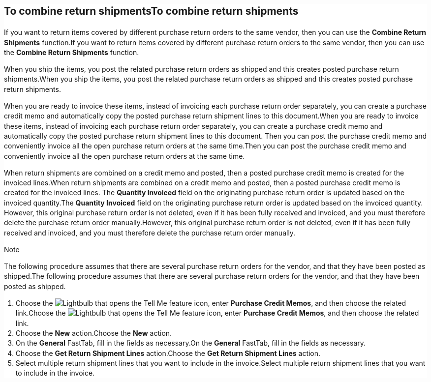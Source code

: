 ## <a name="to-combine-return-shipments"></a><span data-ttu-id="6d6e6-233">To combine return shipments</span><span class="sxs-lookup"><span data-stu-id="6d6e6-233">To combine return shipments</span></span>  
<span data-ttu-id="6d6e6-234">If you want to return items covered by different purchase return orders to the same vendor, then you can use the **Combine Return Shipments** function.</span><span class="sxs-lookup"><span data-stu-id="6d6e6-234">If you want to return items covered by different purchase return orders to the same vendor, then you can use the **Combine Return Shipments** function.</span></span>  

<span data-ttu-id="6d6e6-235">When you ship the items, you post the related purchase return orders as shipped and this creates posted purchase return shipments.</span><span class="sxs-lookup"><span data-stu-id="6d6e6-235">When you ship the items, you post the related purchase return orders as shipped and this creates posted purchase return shipments.</span></span>  

<span data-ttu-id="6d6e6-236">When you are ready to invoice these items, instead of invoicing each purchase return order separately, you can create a purchase credit memo and automatically copy the posted purchase return shipment lines to this document.</span><span class="sxs-lookup"><span data-stu-id="6d6e6-236">When you are ready to invoice these items, instead of invoicing each purchase return order separately, you can create a purchase credit memo and automatically copy the posted purchase return shipment lines to this document.</span></span> <span data-ttu-id="6d6e6-237">Then you can post the purchase credit memo and conveniently invoice all the open purchase return orders at the same time.</span><span class="sxs-lookup"><span data-stu-id="6d6e6-237">Then you can post the purchase credit memo and conveniently invoice all the open purchase return orders at the same time.</span></span>  

<span data-ttu-id="6d6e6-238">When return shipments are combined on a credit memo and posted, then a posted purchase credit memo is created for the invoiced lines.</span><span class="sxs-lookup"><span data-stu-id="6d6e6-238">When return shipments are combined on a credit memo and posted, then a posted purchase credit memo is created for the invoiced lines.</span></span> <span data-ttu-id="6d6e6-239">The **Quantity Invoiced** field on the originating purchase return order is updated based on the invoiced quantity.</span><span class="sxs-lookup"><span data-stu-id="6d6e6-239">The **Quantity Invoiced** field on the originating purchase return order is updated based on the invoiced quantity.</span></span> <span data-ttu-id="6d6e6-240">However, this original purchase return order is not deleted, even if it has been fully received and invoiced, and you must therefore delete the purchase return order manually.</span><span class="sxs-lookup"><span data-stu-id="6d6e6-240">However, this original purchase return order is not deleted, even if it has been fully received and invoiced, and you must therefore delete the purchase return order manually.</span></span>

> [!NOTE]  
> <span data-ttu-id="6d6e6-241">The following procedure assumes that there are several purchase return orders for the vendor, and that they have been posted as shipped.</span><span class="sxs-lookup"><span data-stu-id="6d6e6-241">The following procedure assumes that there are several purchase return orders for the vendor, and that they have been posted as shipped.</span></span>     

1.  <span data-ttu-id="6d6e6-242">Choose the ![Lightbulb that opens the Tell Me feature](media/ui-search/search_small.png "Tell me what you want to do") icon, enter **Purchase Credit Memos**, and then choose the related link.</span><span class="sxs-lookup"><span data-stu-id="6d6e6-242">Choose the ![Lightbulb that opens the Tell Me feature](media/ui-search/search_small.png "Tell me what you want to do") icon, enter **Purchase Credit Memos**, and then choose the related link.</span></span>  
2.  <span data-ttu-id="6d6e6-243">Choose the **New** action.</span><span class="sxs-lookup"><span data-stu-id="6d6e6-243">Choose the **New** action.</span></span>  
3. <span data-ttu-id="6d6e6-244">On the **General** FastTab, fill in the fields as necessary.</span><span class="sxs-lookup"><span data-stu-id="6d6e6-244">On the **General** FastTab, fill in the fields as necessary.</span></span>  
4. <span data-ttu-id="6d6e6-245">Choose the **Get Return Shipment Lines** action.</span><span class="sxs-lookup"><span data-stu-id="6d6e6-245">Choose the **Get Return Shipment Lines** action.</span></span>  
5.  <span data-ttu-id="6d6e6-246">Select multiple return shipment lines that you want to include in the invoice.</span><span class="sxs-lookup"><span data-stu-id="6d6e6-246">Select multiple return shipment lines that you want to include in the invoice.</span></span>  

